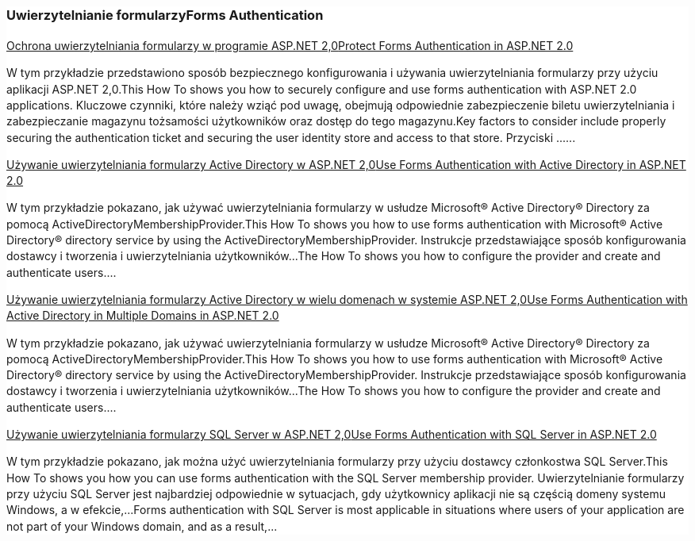 ### <a name="forms-authentication"></a><span data-ttu-id="b4f70-170">Uwierzytelnianie formularzy</span><span class="sxs-lookup"><span data-stu-id="b4f70-170">Forms Authentication</span></span>

[<span data-ttu-id="b4f70-171">Ochrona uwierzytelniania formularzy w programie ASP.NET 2,0</span><span class="sxs-lookup"><span data-stu-id="b4f70-171">Protect Forms Authentication in ASP.NET 2.0</span></span>](https://msdn.microsoft.com/library/ms998310.aspx)

<span data-ttu-id="b4f70-172">W tym przykładzie przedstawiono sposób bezpiecznego konfigurowania i używania uwierzytelniania formularzy przy użyciu aplikacji ASP.NET 2,0.</span><span class="sxs-lookup"><span data-stu-id="b4f70-172">This How To shows you how to securely configure and use forms authentication with ASP.NET 2.0 applications.</span></span> <span data-ttu-id="b4f70-173">Kluczowe czynniki, które należy wziąć pod uwagę, obejmują odpowiednie zabezpieczenie biletu uwierzytelniania i zabezpieczanie magazynu tożsamości użytkowników oraz dostęp do tego magazynu.</span><span class="sxs-lookup"><span data-stu-id="b4f70-173">Key factors to consider include properly securing the authentication ticket and securing the user identity store and access to that store.</span></span> <span data-ttu-id="b4f70-174">Przyciski ...</span><span class="sxs-lookup"><span data-stu-id="b4f70-174">...</span></span>

[<span data-ttu-id="b4f70-175">Używanie uwierzytelniania formularzy Active Directory w ASP.NET 2,0</span><span class="sxs-lookup"><span data-stu-id="b4f70-175">Use Forms Authentication with Active Directory in ASP.NET 2.0</span></span>](https://msdn.microsoft.com/library/ms998360.aspx)

<span data-ttu-id="b4f70-176">W tym przykładzie pokazano, jak używać uwierzytelniania formularzy w usłudze Microsoft® Active Directory® Directory za pomocą ActiveDirectoryMembershipProvider.</span><span class="sxs-lookup"><span data-stu-id="b4f70-176">This How To shows you how to use forms authentication with Microsoft® Active Directory® directory service by using the ActiveDirectoryMembershipProvider.</span></span> <span data-ttu-id="b4f70-177">Instrukcje przedstawiające sposób konfigurowania dostawcy i tworzenia i uwierzytelniania użytkowników...</span><span class="sxs-lookup"><span data-stu-id="b4f70-177">The How To shows you how to configure the provider and create and authenticate users....</span></span>

[<span data-ttu-id="b4f70-178">Używanie uwierzytelniania formularzy Active Directory w wielu domenach w systemie ASP.NET 2,0</span><span class="sxs-lookup"><span data-stu-id="b4f70-178">Use Forms Authentication with Active Directory in Multiple Domains in ASP.NET 2.0</span></span>](https://msdn.microsoft.com/library/ms998345.aspx)

<span data-ttu-id="b4f70-179">W tym przykładzie pokazano, jak używać uwierzytelniania formularzy w usłudze Microsoft® Active Directory® Directory za pomocą ActiveDirectoryMembershipProvider.</span><span class="sxs-lookup"><span data-stu-id="b4f70-179">This How To shows you how to use forms authentication with Microsoft® Active Directory® directory service by using the ActiveDirectoryMembershipProvider.</span></span> <span data-ttu-id="b4f70-180">Instrukcje przedstawiające sposób konfigurowania dostawcy i tworzenia i uwierzytelniania użytkowników...</span><span class="sxs-lookup"><span data-stu-id="b4f70-180">The How To shows you how to configure the provider and create and authenticate users....</span></span>

[<span data-ttu-id="b4f70-181">Używanie uwierzytelniania formularzy SQL Server w ASP.NET 2,0</span><span class="sxs-lookup"><span data-stu-id="b4f70-181">Use Forms Authentication with SQL Server in ASP.NET 2.0</span></span>](https://msdn.microsoft.com/library/ms998317.aspx)

<span data-ttu-id="b4f70-182">W tym przykładzie pokazano, jak można użyć uwierzytelniania formularzy przy użyciu dostawcy członkostwa SQL Server.</span><span class="sxs-lookup"><span data-stu-id="b4f70-182">This How To shows you how you can use forms authentication with the SQL Server membership provider.</span></span> <span data-ttu-id="b4f70-183">Uwierzytelnianie formularzy przy użyciu SQL Server jest najbardziej odpowiednie w sytuacjach, gdy użytkownicy aplikacji nie są częścią domeny systemu Windows, a w efekcie,...</span><span class="sxs-lookup"><span data-stu-id="b4f70-183">Forms authentication with SQL Server is most applicable in situations where users of your application are not part of your Windows domain, and as a result,...</span></span>
